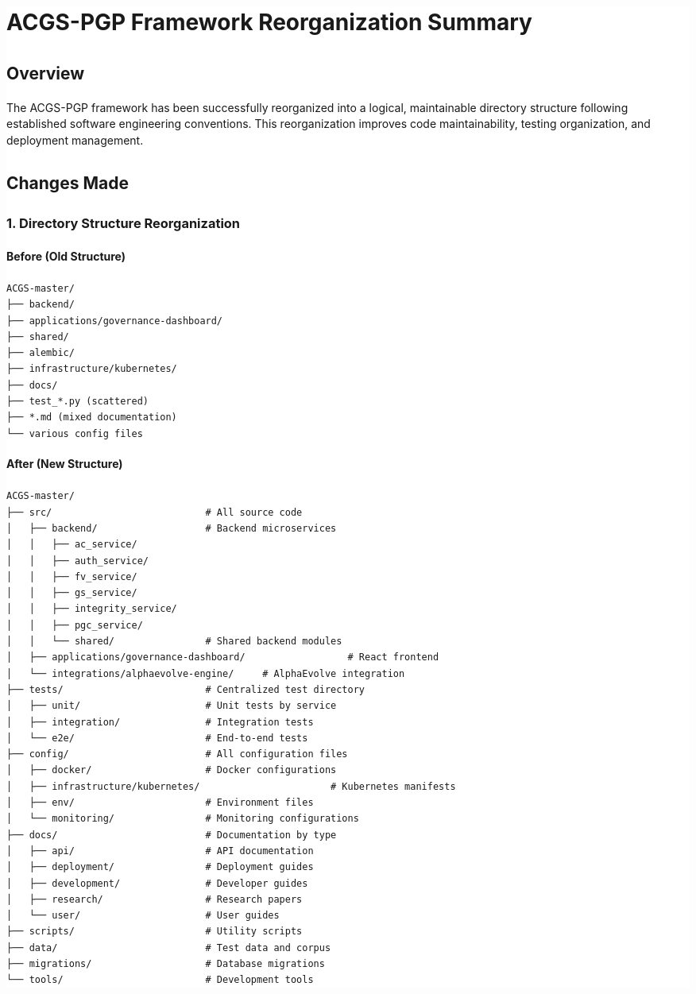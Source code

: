 # ACGS-PGP Framework Reorganization Summary

## Overview

The ACGS-PGP framework has been successfully reorganized into a logical, maintainable directory structure following established software engineering conventions. This reorganization improves code maintainability, testing organization, and deployment management.

## Changes Made

### 1. Directory Structure Reorganization

#### Before (Old Structure)
```
ACGS-master/
├── backend/
├── applications/governance-dashboard/
├── shared/
├── alembic/
├── infrastructure/kubernetes/
├── docs/
├── test_*.py (scattered)
├── *.md (mixed documentation)
└── various config files
```

#### After (New Structure)
```
ACGS-master/
├── src/                           # All source code
│   ├── backend/                   # Backend microservices
│   │   ├── ac_service/
│   │   ├── auth_service/
│   │   ├── fv_service/
│   │   ├── gs_service/
│   │   ├── integrity_service/
│   │   ├── pgc_service/
│   │   └── shared/                # Shared backend modules
│   ├── applications/governance-dashboard/                  # React frontend
│   └── integrations/alphaevolve-engine/     # AlphaEvolve integration
├── tests/                         # Centralized test directory
│   ├── unit/                      # Unit tests by service
│   ├── integration/               # Integration tests
│   └── e2e/                       # End-to-end tests
├── config/                        # All configuration files
│   ├── docker/                    # Docker configurations
│   ├── infrastructure/kubernetes/                       # Kubernetes manifests
│   ├── env/                       # Environment files
│   └── monitoring/                # Monitoring configurations
├── docs/                          # Documentation by type
│   ├── api/                       # API documentation
│   ├── deployment/                # Deployment guides
│   ├── development/               # Developer guides
│   ├── research/                  # Research papers
│   └── user/                      # User guides
├── scripts/                       # Utility scripts
├── data/                          # Test data and corpus
├── migrations/                    # Database migrations
└── tools/                         # Development tools
```
